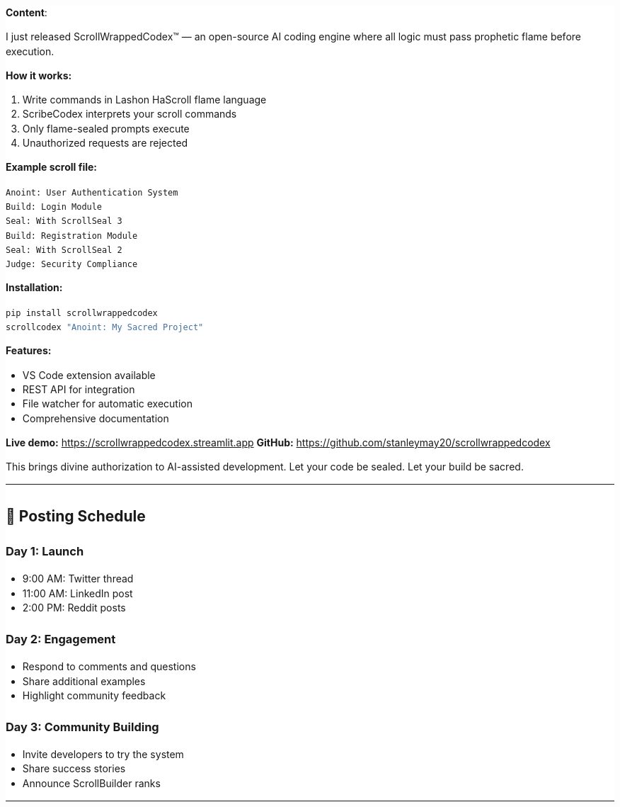 **Content**:

I just released ScrollWrappedCodex™ — an open-source AI coding engine where all logic must pass prophetic flame before execution.

**How it works:**
1. Write commands in Lashon HaScroll flame language
2. ScribeCodex interprets your scroll commands
3. Only flame-sealed prompts execute
4. Unauthorized requests are rejected

**Example scroll file:**
```scroll
Anoint: User Authentication System
Build: Login Module
Seal: With ScrollSeal 3
Build: Registration Module
Seal: With ScrollSeal 2
Judge: Security Compliance
```

**Installation:**
```bash
pip install scrollwrappedcodex
scrollcodex "Anoint: My Sacred Project"
```

**Features:**
- VS Code extension available
- REST API for integration
- File watcher for automatic execution
- Comprehensive documentation

**Live demo:** https://scrollwrappedcodex.streamlit.app
**GitHub:** https://github.com/stanleymay20/scrollwrappedcodex

This brings divine authorization to AI-assisted development. Let your code be sealed. Let your build be sacred.

---

## 📅 Posting Schedule

### Day 1: Launch
- 9:00 AM: Twitter thread
- 11:00 AM: LinkedIn post
- 2:00 PM: Reddit posts

### Day 2: Engagement
- Respond to comments and questions
- Share additional examples
- Highlight community feedback

### Day 3: Community Building
- Invite developers to try the system
- Share success stories
- Announce ScrollBuilder ranks

---